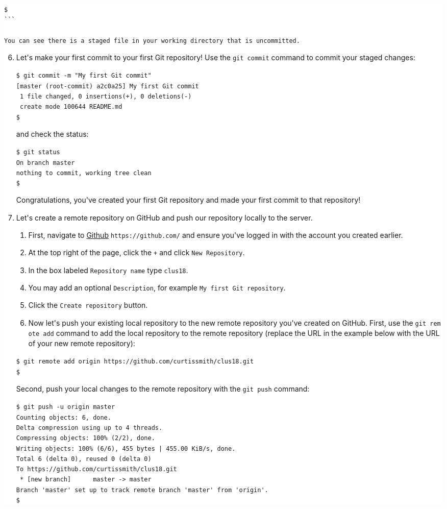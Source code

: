     $
    ```
    
    You can see there is a staged file in your working directory that is uncommitted.
    
6. Let's make your first commit to your first Git repository!  Use the `git commit` command to commit your staged 
changes:
    
    ```
    $ git commit -m "My first Git commit"
    [master (root-commit) a2c0a25] My first Git commit
     1 file changed, 0 insertions(+), 0 deletions(-)
     create mode 100644 README.md
    $
    ```
    
    and check the status:
    
    ```
    $ git status
    On branch master
    nothing to commit, working tree clean
    $
    ```
    
    Congratulations, you've created your first Git repository and made your first commit to that repository!
    
7. Let's create a remote repository on GitHub and push our repository locally to the server.
    
    1. First, navigate to [Github](https://github.com/) `https://github.com/` and ensure you've logged in with the 
    account you created earlier.
    
    2. At the top right of the page, click the `+` and click `New Repository`.
    
    3. In the box labeled `Repository name` type `clus18`.
    
    4. You may add an optional `Description`, for example `My first Git repository`.
    
    5. Click the `Create repository` button.
    
    6. Now let's push your existing local repository to the new remote repository you've created on GitHub.  First, 
    use the `git remote add` command to add the local repository to the remote repository (replace the URL in the 
    example below with the URL of your new remote repository):
    
    ```
    $ git remote add origin https://github.com/curtissmith/clus18.git
    $
    ```
    
    Second, push your local changes to the remote repository with the `git push` command:
    
    ```
    $ git push -u origin master
    Counting objects: 6, done.
    Delta compression using up to 4 threads.
    Compressing objects: 100% (2/2), done.
    Writing objects: 100% (6/6), 455 bytes | 455.00 KiB/s, done.
    Total 6 (delta 0), reused 0 (delta 0)
    To https://github.com/curtissmith/clus18.git
     * [new branch]      master -> master
    Branch 'master' set up to track remote branch 'master' from 'origin'.
    $
    ```
    